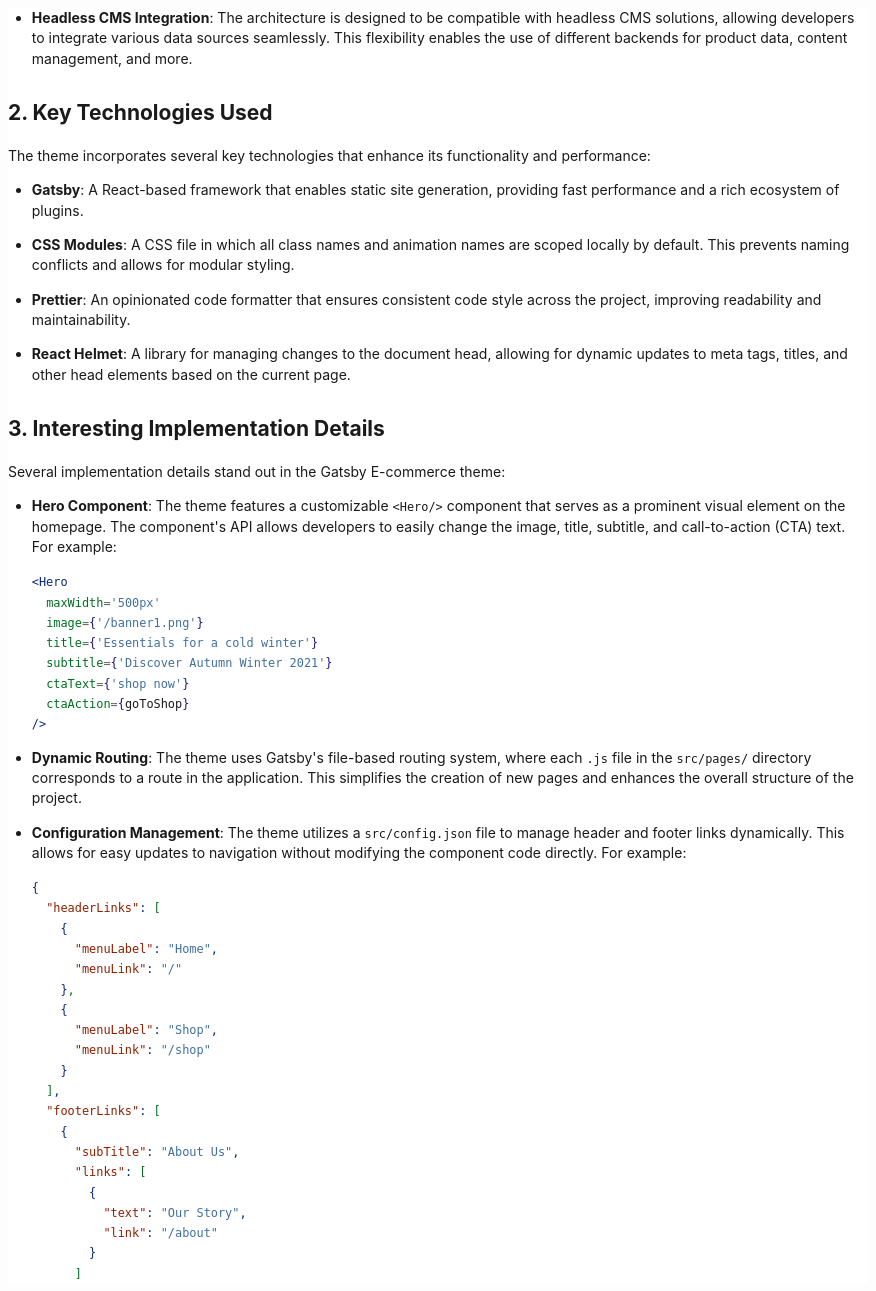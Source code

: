 - **Headless CMS Integration**: The architecture is designed to be compatible with headless CMS solutions, allowing developers to integrate various data sources seamlessly. This flexibility enables the use of different backends for product data, content management, and more.

## 2. Key Technologies Used

The theme incorporates several key technologies that enhance its functionality and performance:

- **Gatsby**: A React-based framework that enables static site generation, providing fast performance and a rich ecosystem of plugins.

- **CSS Modules**: A CSS file in which all class names and animation names are scoped locally by default. This prevents naming conflicts and allows for modular styling.

- **Prettier**: An opinionated code formatter that ensures consistent code style across the project, improving readability and maintainability.

- **React Helmet**: A library for managing changes to the document head, allowing for dynamic updates to meta tags, titles, and other head elements based on the current page.

## 3. Interesting Implementation Details

Several implementation details stand out in the Gatsby E-commerce theme:

- **Hero Component**: The theme features a customizable `<Hero/>` component that serves as a prominent visual element on the homepage. The component's API allows developers to easily change the image, title, subtitle, and call-to-action (CTA) text. For example:

  ```jsx
  <Hero
    maxWidth='500px'
    image={'/banner1.png'}
    title={'Essentials for a cold winter'}
    subtitle={'Discover Autumn Winter 2021'}
    ctaText={'shop now'}
    ctaAction={goToShop}
  />
  ```

- **Dynamic Routing**: The theme uses Gatsby's file-based routing system, where each `.js` file in the `src/pages/` directory corresponds to a route in the application. This simplifies the creation of new pages and enhances the overall structure of the project.

- **Configuration Management**: The theme utilizes a `src/config.json` file to manage header and footer links dynamically. This allows for easy updates to navigation without modifying the component code directly. For example:

  ```json
  {
    "headerLinks": [
      {
        "menuLabel": "Home",
        "menuLink": "/"
      },
      {
        "menuLabel": "Shop",
        "menuLink": "/shop"
      }
    ],
    "footerLinks": [
      {
        "subTitle": "About Us",
        "links": [
          {
            "text": "Our Story",
            "link": "/about"
          }
        ]
  ```